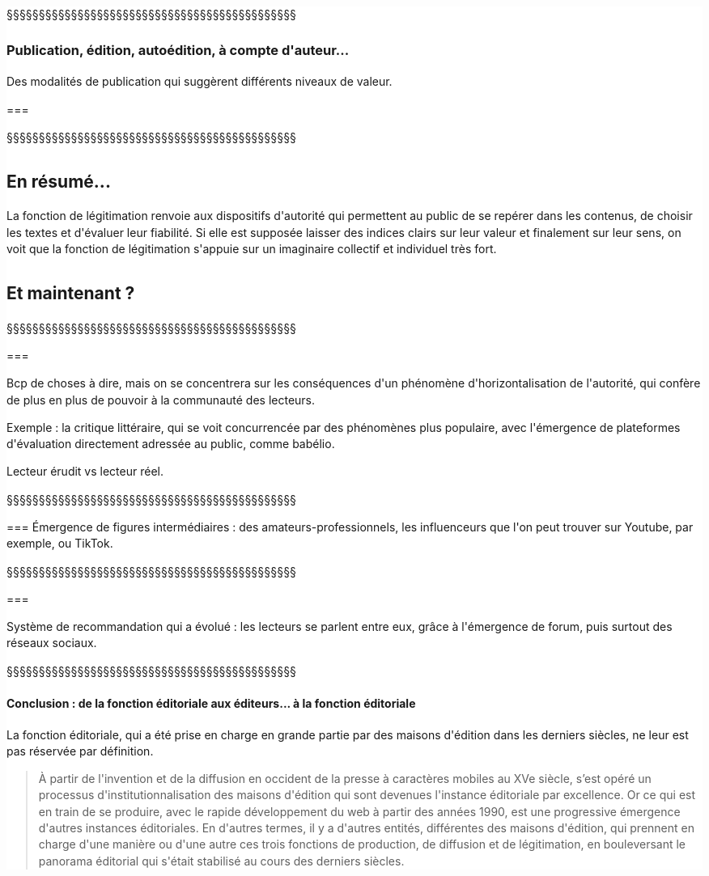 §§§§§§§§§§§§§§§§§§§§§§§§§§§§§§§§§§§§§§§§§§§§§

### Publication, édition, autoédition, à compte d'auteur...
Des modalités de publication qui suggèrent différents niveaux de valeur.


===

§§§§§§§§§§§§§§§§§§§§§§§§§§§§§§§§§§§§§§§§§§§§§

## En résumé...

La fonction de légitimation renvoie aux dispositifs d'autorité qui permettent au public de se repérer dans les contenus, de choisir les textes et d'évaluer leur fiabilité. Si elle est supposée laisser des indices clairs sur leur valeur et finalement sur leur sens, on voit que la fonction de légitimation s'appuie sur un imaginaire collectif et individuel très fort.

## Et maintenant ?

§§§§§§§§§§§§§§§§§§§§§§§§§§§§§§§§§§§§§§§§§§§§§



===

Bcp de choses à dire, mais on se concentrera sur les conséquences d'un phénomène d'horizontalisation de l'autorité, qui confère de plus en plus de pouvoir à la communauté des lecteurs.

Exemple : la critique littéraire, qui se voit concurrencée par des phénomènes plus populaire, avec l'émergence de plateformes d'évaluation directement adressée au public, comme babélio.

Lecteur érudit vs lecteur réel.

§§§§§§§§§§§§§§§§§§§§§§§§§§§§§§§§§§§§§§§§§§§§§


===
Émergence de figures intermédiaires : des amateurs-professionnels, les influenceurs que l'on peut trouver sur Youtube, par exemple, ou TikTok.

§§§§§§§§§§§§§§§§§§§§§§§§§§§§§§§§§§§§§§§§§§§§§


===

Système de recommandation qui a évolué : les lecteurs se parlent entre eux, grâce à l'émergence de forum, puis surtout des réseaux sociaux.

§§§§§§§§§§§§§§§§§§§§§§§§§§§§§§§§§§§§§§§§§§§§§


#### Conclusion : de la fonction éditoriale aux éditeurs... à la fonction éditoriale

La fonction éditoriale, qui a été prise en charge en grande partie par des maisons d'édition dans les derniers siècles, ne leur est pas réservée par définition.




>À partir de l'invention et de la diffusion en occident de la presse à
caractères mobiles au XVe siècle, s’est opéré un processus d'institutionnalisation des
maisons d'édition qui sont devenues l'instance éditoriale par excellence. Or ce qui
est en train de se produire, avec le rapide développement du web à partir des années
1990, est une progressive émergence d'autres instances éditoriales. En d'autres
termes, il y a d'autres entités, différentes des maisons d'édition, qui prennent en
charge d'une manière ou d'une autre ces trois fonctions de production, de diffusion
et de légitimation, en bouleversant le panorama éditorial qui s'était stabilisé au
cours des derniers siècles.
